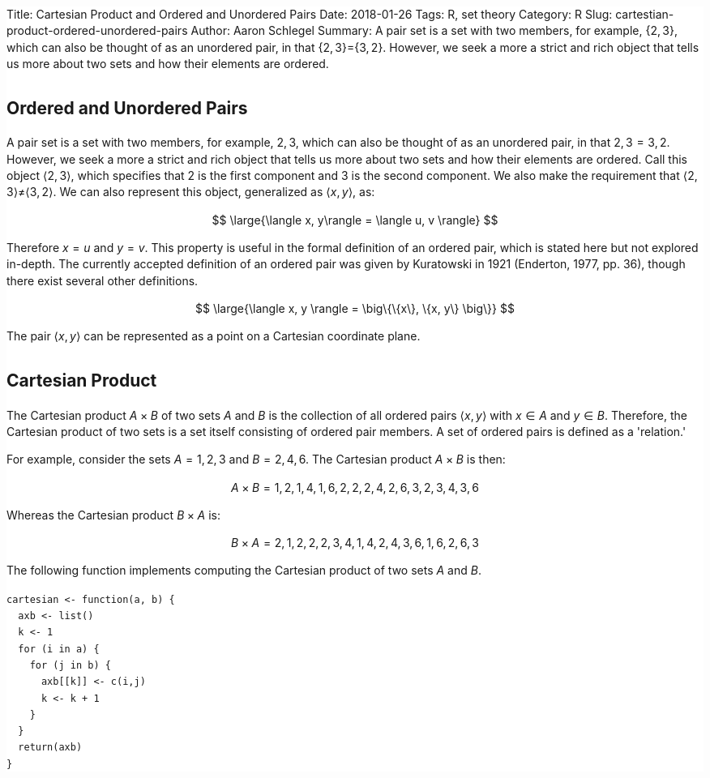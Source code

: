 Title: Cartesian Product and Ordered and Unordered Pairs
Date: 2018-01-26
Tags: R, set theory
Category: R
Slug: cartestian-product-ordered-unordered-pairs
Author: Aaron Schlegel
Summary: A pair set is a set with two members, for example, {2, 3}, which can also be thought of as an unordered pair, in that {2, 3}={3, 2}. However, we seek a more a strict and rich object that tells us more about two sets and how their elements are ordered.

Ordered and Unordered Pairs
---------------------------

A pair set is a set with two members, for example, ${2, 3}$, which can
also be thought of as an unordered pair, in that ${2, 3}={3, 2}$. However,
we seek a more a strict and rich object that tells us more about two
sets and how their elements are ordered. Call this object ⟨2, 3⟩, which
specifies that 2 is the first component and 3 is the second component.
We also make the requirement that ⟨2, 3⟩≠⟨3, 2⟩. We can also represent
this object, generalized as ⟨$x$, $y$⟩, as:

$$ \large{\langle x, y\rangle = \langle u, v \rangle} $$

Therefore $x = u$ and $y = v$. This property is useful in the formal
definition of an ordered pair, which is stated here but not explored
in-depth. The currently accepted definition of an ordered pair was given
by Kuratowski in 1921 (Enderton, 1977, pp. 36), though there exist
several other definitions.

$$ \large{\langle x, y \rangle = \big\{\{x\}, \{x, y\} \big\}} $$

The pair ⟨$x, y$⟩ can be represented as a point on a Cartesian
coordinate plane.

Cartesian Product
-----------------

The Cartesian product $A × B$ of two sets $A$ and $B$ is the
collection of all ordered pairs ⟨$x, y$⟩ with $x ∈ A$ and $y ∈ B$.
Therefore, the Cartesian product of two sets is a set itself consisting
of ordered pair members. A set of ordered pairs is defined as a
'relation.'

For example, consider the sets $A = {1, 2, 3}$ and $B = {2, 4, 6}$. The
Cartesian product $A × B$ is then:

$$ A × B = {{1, 2},{1, 4},{1, 6},{2, 2},{2, 4},{2, 6},{3, 2},{3, 4},{3, 6}} $$

Whereas the Cartesian product $B × A$ is:

$$ B × A = {{2, 1},{2, 2},{2, 3},{4, 1},{4, 2},{4, 3},{6, 1},{6, 2},{6, 3}} $$

The following function implements computing the Cartesian product of two
sets $A$ and $B$.

    cartesian <- function(a, b) {
      axb <- list()
      k <- 1
      for (i in a) {
        for (j in b) {
          axb[[k]] <- c(i,j)
          k <- k + 1
        }
      }
      return(axb)
    }
